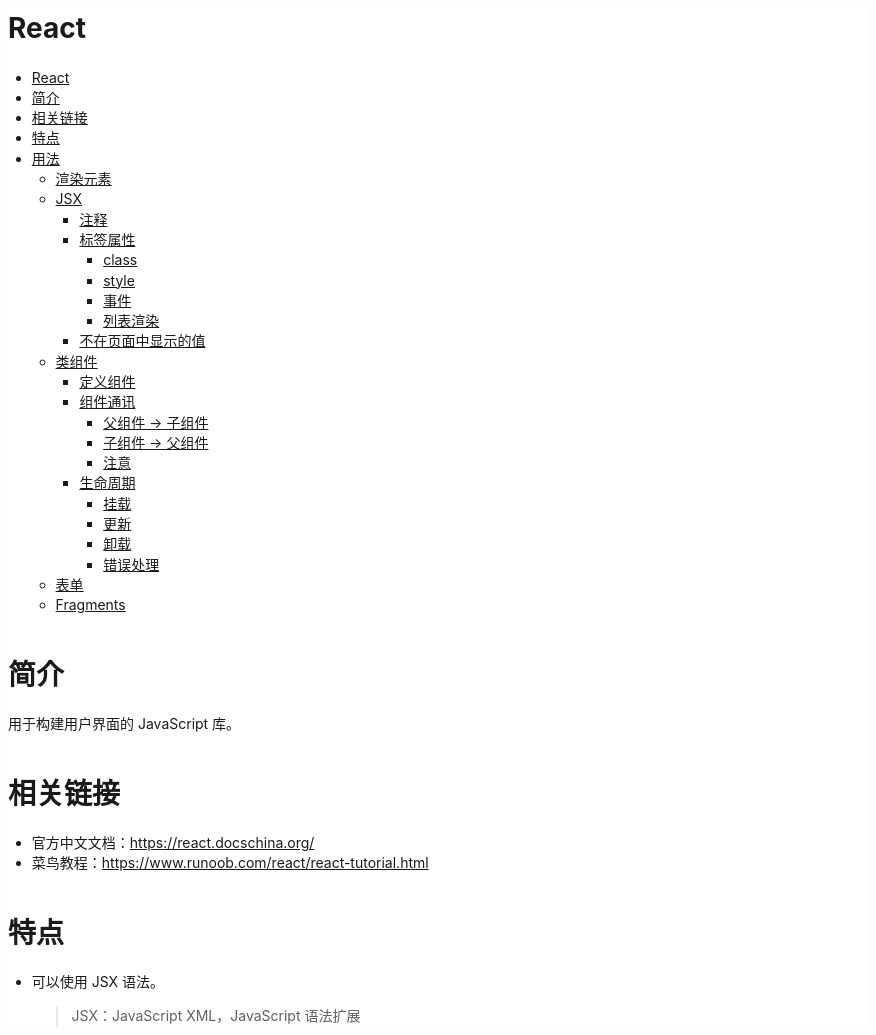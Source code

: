 <meta name="viewport" content="width=device-width, initial-scale=1.0">
<link rel="stylesheet" href="./assets/style.css">
<script src="./assets/script.js"></script>
<div class="contents"></div>

# React

- [React](#react)
- [简介](#简介)
- [相关链接](#相关链接)
- [特点](#特点)
- [用法](#用法)
  - [渲染元素](#渲染元素)
  - [JSX](#jsx)
    - [注释](#注释)
    - [标签属性](#标签属性)
      - [class](#class)
      - [style](#style)
      - [事件](#事件)
      - [列表渲染](#列表渲染)
    - [不在页面中显示的值](#不在页面中显示的值)
  - [类组件](#类组件)
    - [定义组件](#定义组件)
    - [组件通讯](#组件通讯)
      - [父组件 -> 子组件](#父组件-子组件)
      - [子组件 -> 父组件](#子组件-父组件)
      - [注意](#注意)
    - [生命周期](#生命周期)
      - [挂载](#挂载)
      - [更新](#更新)
      - [卸载](#卸载)
      - [错误处理](#错误处理)
  - [表单](#表单)
  - [Fragments](#fragments)

# 简介

用于构建用户界面的 JavaScript 库。

# 相关链接

- 官方中文文档：https://react.docschina.org/
- 菜鸟教程：https://www.runoob.com/react/react-tutorial.html

# 特点

- 可以使用 JSX 语法。

  > JSX：JavaScript XML，JavaScript 语法扩展
